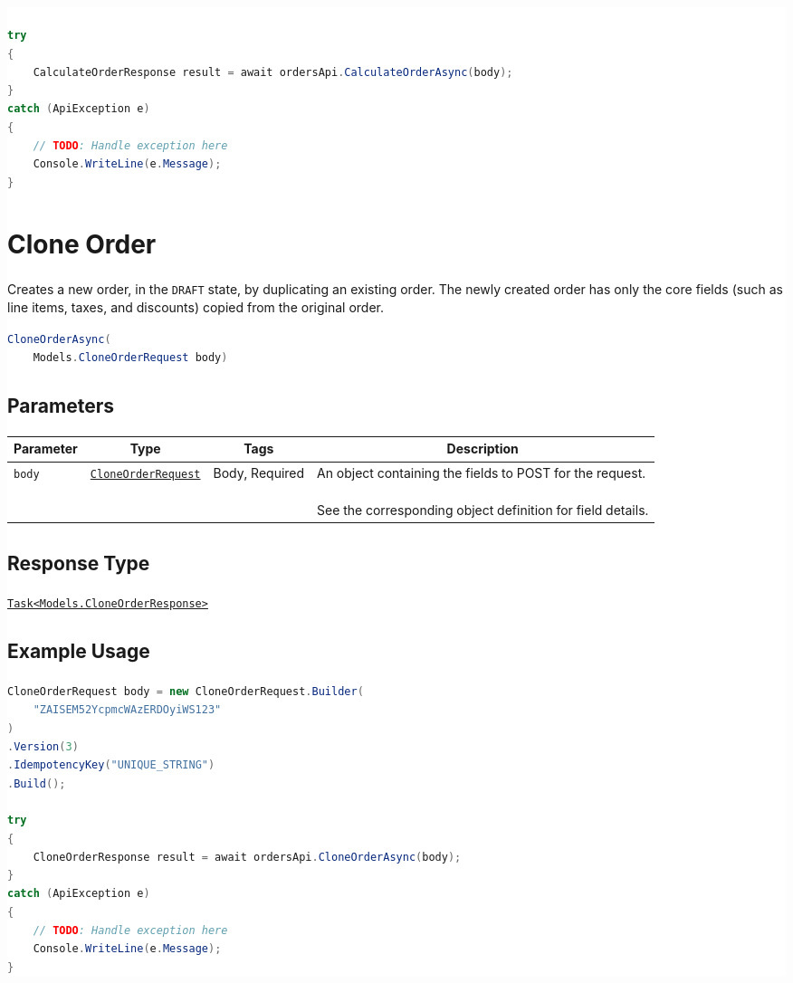```csharp

try
{
    CalculateOrderResponse result = await ordersApi.CalculateOrderAsync(body);
}
catch (ApiException e)
{
    // TODO: Handle exception here
    Console.WriteLine(e.Message);
}
```


# Clone Order

Creates a new order, in the `DRAFT` state, by duplicating an existing order. The newly created order has
only the core fields (such as line items, taxes, and discounts) copied from the original order.

```csharp
CloneOrderAsync(
    Models.CloneOrderRequest body)
```

## Parameters

| Parameter | Type | Tags | Description |
|  --- | --- | --- | --- |
| `body` | [`CloneOrderRequest`](../../doc/models/clone-order-request.md) | Body, Required | An object containing the fields to POST for the request.<br><br>See the corresponding object definition for field details. |

## Response Type

[`Task<Models.CloneOrderResponse>`](../../doc/models/clone-order-response.md)

## Example Usage

```csharp
CloneOrderRequest body = new CloneOrderRequest.Builder(
    "ZAISEM52YcpmcWAzERDOyiWS123"
)
.Version(3)
.IdempotencyKey("UNIQUE_STRING")
.Build();

try
{
    CloneOrderResponse result = await ordersApi.CloneOrderAsync(body);
}
catch (ApiException e)
{
    // TODO: Handle exception here
    Console.WriteLine(e.Message);
}
```
